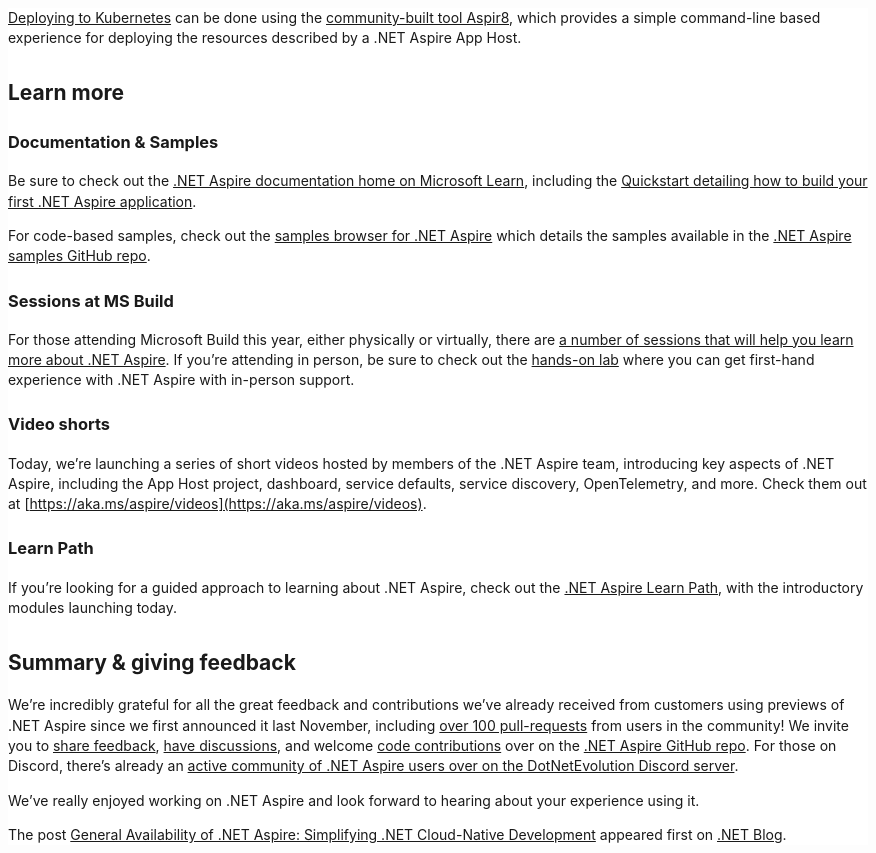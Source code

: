 [Deploying to Kubernetes](https://learn.microsoft.com/dotnet/aspire/deployment/overview#deploy-to-kubernetes) can be done using the [community-built tool Aspir8](https://learn.microsoft.com/dotnet/aspire/deployment/overview#the-aspir8-project), which provides a simple command-line based experience for deploying the resources described by a .NET Aspire App Host.

## Learn more

### Documentation & Samples

Be sure to check out the [.NET Aspire documentation home on Microsoft Learn](https://learn.microsoft.com/dotnet/aspire/), including the [Quickstart detailing how to build your first .NET Aspire application](https://learn.microsoft.com/dotnet/aspire/get-started/build-your-first-aspire-app).

For code-based samples, check out the [samples browser for .NET Aspire](https://learn.microsoft.com/samples/browse/?expanded=dotnet&terms=aspire) which details the samples available in the [.NET Aspire samples GitHub repo](https://github.com/dotnet/aspire-samples).

### Sessions at MS Build

For those attending Microsoft Build this year, either physically or virtually, there are [a number of sessions that will help you learn more about .NET Aspire](https://build.microsoft.com/sessions?search=aspire&sortBy=relevance). If you’re attending in person, be sure to check out the [hands-on lab](https://build.microsoft.com/sessions/21c8c399-0ec0-427e-a4b0-90b0fcddac84?source=sessions) where you can get first-hand experience with .NET Aspire with in-person support.

### Video shorts

Today, we’re launching a series of short videos hosted by members of the .NET Aspire team, introducing key aspects of .NET Aspire, including the App Host project, dashboard, service defaults, service discovery, OpenTelemetry, and more. Check them out at [https://aka.ms/aspire/videos](https://aka.ms/aspire/videos).

### Learn Path

If you’re looking for a guided approach to learning about .NET Aspire, check out the [.NET Aspire Learn Path](https://aka.ms/aspire/learn), with the introductory modules launching today.

## Summary & giving feedback

We’re incredibly grateful for all the great feedback and contributions we’ve already received from customers using previews of .NET Aspire since we first announced it last November, including [over 100 pull-requests](https://github.com/dotnet/aspire/pulls?q=is%3Apr+label%3Acommunity-contribution+-author%3Aapp%2Fdependabot+is%3Aclosed) from users in the community! We invite you to [share feedback](https://github.com/dotnet/aspire/issues), [have discussions](https://github.com/dotnet/aspire/discussions), and welcome [code contributions](https://github.com/dotnet/aspire/pulls) over on the [.NET Aspire GitHub repo](https://github.com/dotnet/aspire). For those on Discord, there’s already an [active community of .NET Aspire users over on the DotNetEvolution Discord server](https://discord.com/channels/732297728826277939/759125320505884752).

We’ve really enjoyed working on .NET Aspire and look forward to hearing about your experience using it.

The post [General Availability of .NET Aspire: Simplifying .NET Cloud-Native Development](https://devblogs.microsoft.com/dotnet/dotnet-aspire-general-availability/) appeared first on [.NET Blog](https://devblogs.microsoft.com/dotnet).